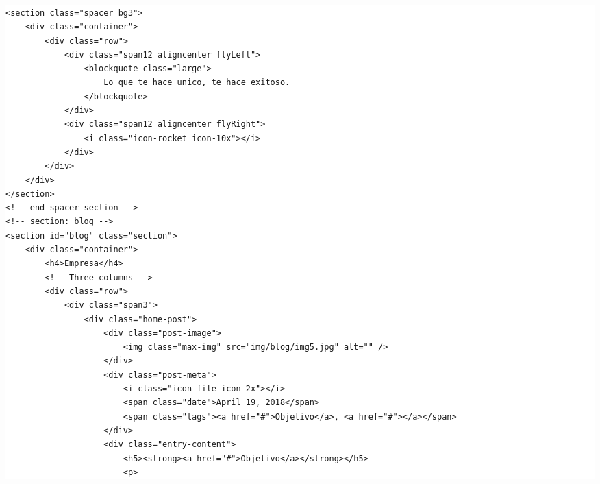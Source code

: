 	<section class="spacer bg3">
		<div class="container">
			<div class="row">
				<div class="span12 aligncenter flyLeft">
					<blockquote class="large">
						Lo que te hace unico, te hace exitoso.
					</blockquote>
				</div>
				<div class="span12 aligncenter flyRight">
					<i class="icon-rocket icon-10x"></i>
				</div>
			</div>
		</div>
	</section>
	<!-- end spacer section -->
	<!-- section: blog -->
	<section id="blog" class="section">
		<div class="container">
			<h4>Empresa</h4>
			<!-- Three columns -->
			<div class="row">
				<div class="span3">
					<div class="home-post">
						<div class="post-image">
							<img class="max-img" src="img/blog/img5.jpg" alt="" />
						</div>
						<div class="post-meta">
							<i class="icon-file icon-2x"></i>
							<span class="date">April 19, 2018</span>
							<span class="tags"><a href="#">Objetivo</a>, <a href="#"></a></span>
						</div>
						<div class="entry-content">
							<h5><strong><a href="#">Objetivo</a></strong></h5>
							<p>